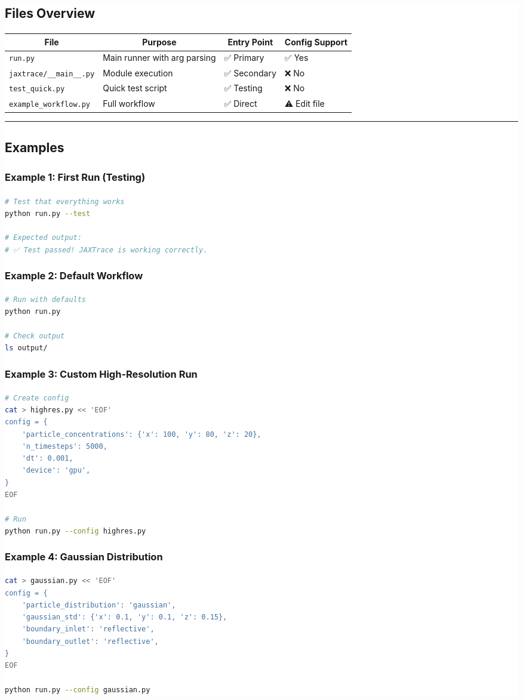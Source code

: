 
## Files Overview

| File | Purpose | Entry Point | Config Support |
|------|---------|-------------|----------------|
| `run.py` | Main runner with arg parsing | ✅ Primary | ✅ Yes |
| `jaxtrace/__main__.py` | Module execution | ✅ Secondary | ❌ No |
| `test_quick.py` | Quick test script | ✅ Testing | ❌ No |
| `example_workflow.py` | Full workflow | ✅ Direct | ⚠️ Edit file |

---

## Examples

### Example 1: First Run (Testing)
```bash
# Test that everything works
python run.py --test

# Expected output:
# ✅ Test passed! JAXTrace is working correctly.
```

### Example 2: Default Workflow
```bash
# Run with defaults
python run.py

# Check output
ls output/
```

### Example 3: Custom High-Resolution Run
```bash
# Create config
cat > highres.py << 'EOF'
config = {
    'particle_concentrations': {'x': 100, 'y': 80, 'z': 20},
    'n_timesteps': 5000,
    'dt': 0.001,
    'device': 'gpu',
}
EOF

# Run
python run.py --config highres.py
```

### Example 4: Gaussian Distribution
```bash
cat > gaussian.py << 'EOF'
config = {
    'particle_distribution': 'gaussian',
    'gaussian_std': {'x': 0.1, 'y': 0.1, 'z': 0.15},
    'boundary_inlet': 'reflective',
    'boundary_outlet': 'reflective',
}
EOF

python run.py --config gaussian.py
```
